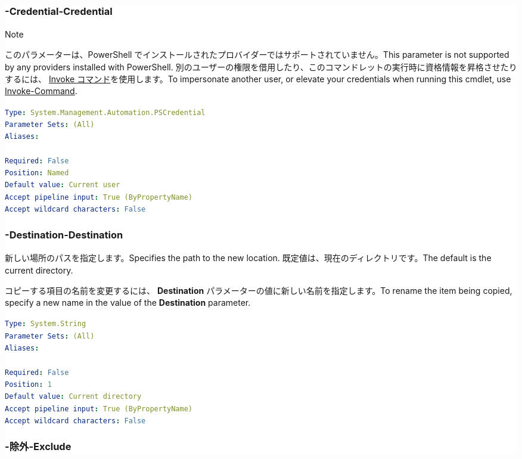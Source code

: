 ### <span data-ttu-id="8540c-183">-Credential</span><span class="sxs-lookup"><span data-stu-id="8540c-183">-Credential</span></span>

> [!NOTE]
> <span data-ttu-id="8540c-184">このパラメーターは、PowerShell でインストールされたプロバイダーではサポートされていません。</span><span class="sxs-lookup"><span data-stu-id="8540c-184">This parameter is not supported by any providers installed with PowerShell.</span></span>
> <span data-ttu-id="8540c-185">別のユーザーの権限を借用したり、このコマンドレットの実行時に資格情報を昇格させたりするには、 [Invoke コマンド](../Microsoft.PowerShell.Core/Invoke-Command.md)を使用します。</span><span class="sxs-lookup"><span data-stu-id="8540c-185">To impersonate another user, or elevate your credentials when running this cmdlet, use [Invoke-Command](../Microsoft.PowerShell.Core/Invoke-Command.md).</span></span>

```yaml
Type: System.Management.Automation.PSCredential
Parameter Sets: (All)
Aliases:

Required: False
Position: Named
Default value: Current user
Accept pipeline input: True (ByPropertyName)
Accept wildcard characters: False
```

### <span data-ttu-id="8540c-186">-Destination</span><span class="sxs-lookup"><span data-stu-id="8540c-186">-Destination</span></span>

<span data-ttu-id="8540c-187">新しい場所のパスを指定します。</span><span class="sxs-lookup"><span data-stu-id="8540c-187">Specifies the path to the new location.</span></span> <span data-ttu-id="8540c-188">既定値は、現在のディレクトリです。</span><span class="sxs-lookup"><span data-stu-id="8540c-188">The default is the current directory.</span></span>

<span data-ttu-id="8540c-189">コピーする項目の名前を変更するには、 **Destination** パラメーターの値に新しい名前を指定します。</span><span class="sxs-lookup"><span data-stu-id="8540c-189">To rename the item being copied, specify a new name in the value of the **Destination** parameter.</span></span>

```yaml
Type: System.String
Parameter Sets: (All)
Aliases:

Required: False
Position: 1
Default value: Current directory
Accept pipeline input: True (ByPropertyName)
Accept wildcard characters: False
```

### <span data-ttu-id="8540c-190">-除外</span><span class="sxs-lookup"><span data-stu-id="8540c-190">-Exclude</span></span>
